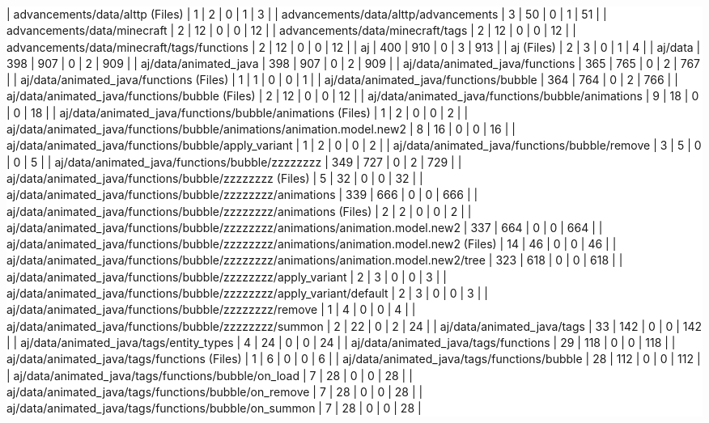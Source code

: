 | advancements/data/alttp (Files) | 1 | 2 | 0 | 1 | 3 |
| advancements/data/alttp/advancements | 3 | 50 | 0 | 1 | 51 |
| advancements/data/minecraft | 2 | 12 | 0 | 0 | 12 |
| advancements/data/minecraft/tags | 2 | 12 | 0 | 0 | 12 |
| advancements/data/minecraft/tags/functions | 2 | 12 | 0 | 0 | 12 |
| aj | 400 | 910 | 0 | 3 | 913 |
| aj (Files) | 2 | 3 | 0 | 1 | 4 |
| aj/data | 398 | 907 | 0 | 2 | 909 |
| aj/data/animated_java | 398 | 907 | 0 | 2 | 909 |
| aj/data/animated_java/functions | 365 | 765 | 0 | 2 | 767 |
| aj/data/animated_java/functions (Files) | 1 | 1 | 0 | 0 | 1 |
| aj/data/animated_java/functions/bubble | 364 | 764 | 0 | 2 | 766 |
| aj/data/animated_java/functions/bubble (Files) | 2 | 12 | 0 | 0 | 12 |
| aj/data/animated_java/functions/bubble/animations | 9 | 18 | 0 | 0 | 18 |
| aj/data/animated_java/functions/bubble/animations (Files) | 1 | 2 | 0 | 0 | 2 |
| aj/data/animated_java/functions/bubble/animations/animation.model.new2 | 8 | 16 | 0 | 0 | 16 |
| aj/data/animated_java/functions/bubble/apply_variant | 1 | 2 | 0 | 0 | 2 |
| aj/data/animated_java/functions/bubble/remove | 3 | 5 | 0 | 0 | 5 |
| aj/data/animated_java/functions/bubble/zzzzzzzz | 349 | 727 | 0 | 2 | 729 |
| aj/data/animated_java/functions/bubble/zzzzzzzz (Files) | 5 | 32 | 0 | 0 | 32 |
| aj/data/animated_java/functions/bubble/zzzzzzzz/animations | 339 | 666 | 0 | 0 | 666 |
| aj/data/animated_java/functions/bubble/zzzzzzzz/animations (Files) | 2 | 2 | 0 | 0 | 2 |
| aj/data/animated_java/functions/bubble/zzzzzzzz/animations/animation.model.new2 | 337 | 664 | 0 | 0 | 664 |
| aj/data/animated_java/functions/bubble/zzzzzzzz/animations/animation.model.new2 (Files) | 14 | 46 | 0 | 0 | 46 |
| aj/data/animated_java/functions/bubble/zzzzzzzz/animations/animation.model.new2/tree | 323 | 618 | 0 | 0 | 618 |
| aj/data/animated_java/functions/bubble/zzzzzzzz/apply_variant | 2 | 3 | 0 | 0 | 3 |
| aj/data/animated_java/functions/bubble/zzzzzzzz/apply_variant/default | 2 | 3 | 0 | 0 | 3 |
| aj/data/animated_java/functions/bubble/zzzzzzzz/remove | 1 | 4 | 0 | 0 | 4 |
| aj/data/animated_java/functions/bubble/zzzzzzzz/summon | 2 | 22 | 0 | 2 | 24 |
| aj/data/animated_java/tags | 33 | 142 | 0 | 0 | 142 |
| aj/data/animated_java/tags/entity_types | 4 | 24 | 0 | 0 | 24 |
| aj/data/animated_java/tags/functions | 29 | 118 | 0 | 0 | 118 |
| aj/data/animated_java/tags/functions (Files) | 1 | 6 | 0 | 0 | 6 |
| aj/data/animated_java/tags/functions/bubble | 28 | 112 | 0 | 0 | 112 |
| aj/data/animated_java/tags/functions/bubble/on_load | 7 | 28 | 0 | 0 | 28 |
| aj/data/animated_java/tags/functions/bubble/on_remove | 7 | 28 | 0 | 0 | 28 |
| aj/data/animated_java/tags/functions/bubble/on_summon | 7 | 28 | 0 | 0 | 28 |